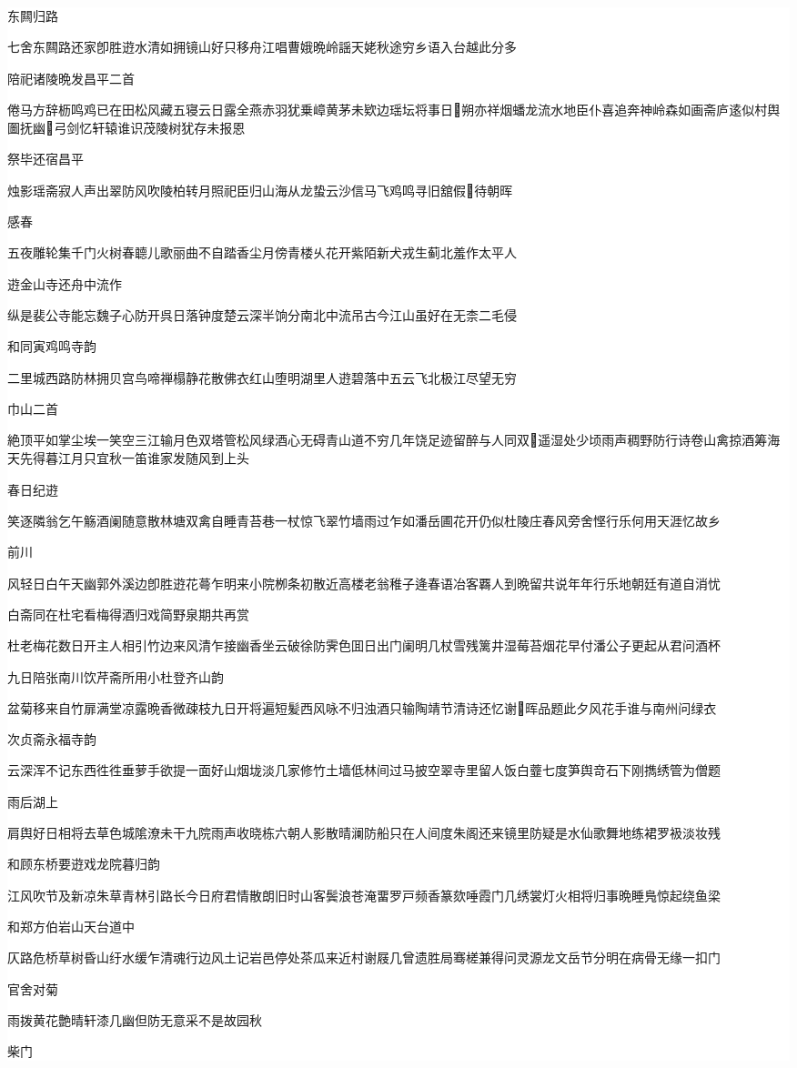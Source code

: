 东闗归路  

七舍东闗路还家卽胜逰水清如拥镜山好只移舟江唱曹娥晩岭謡天姥秋途穷乡语入台越此分多  

陪祀诸陵晩发昌平二首  

倦马方辞枥鸣鸡已在田松风藏五寝云日露全燕赤羽犹乗嶂黄茅未欵边瑶坛将事日朔亦祥烟蟠龙流水地臣仆喜追奔神岭森如画斋庐逺似村舆圗抚幽弓剑忆轩辕谁识茂陵树犹存未报恩  

祭毕还宿昌平  

烛影瑶斋寂人声出翠防风吹陵柏转月照祀臣归山海从龙蛰云沙信马飞鸡鸣寻旧舘假待朝晖  

感春  

五夜雕轮集千门火树春聼儿歌丽曲不自踏香尘月傍青楼乆花开紫陌新犬戎生蓟北羞作太平人  

逰金山寺还舟中流作  

纵是裴公寺能忘魏子心防开呉日落钟度楚云深半饷分南北中流吊古今江山虽好在无柰二毛侵  

和同寅鸡鸣寺韵  

二里城西路防林拥贝宫鸟啼禅榻静花散佛衣红山堕明湖里人逰碧落中五云飞北极江尽望无穷  

巾山二首  

絶顶平如掌尘埃一笑空三江输月色双塔管松风绿酒心无碍青山道不穷几年饶足迹留醉与人同双遥湿处少顷雨声稠野防行诗卷山禽掠酒筹海天先得暮江月只宜秋一笛谁家发随风到上头  

春日纪逰  

笑逐隣翁乞午觞酒阑随意散林塘双禽自睡青苔巷一杖惊飞翠竹墙雨过乍如潘岳圃花开仍似杜陵庄春风旁舍悭行乐何用天涯忆故乡  

前川  

风轻日白午天幽郭外溪边卽胜逰花蕚乍明来小院栁条初散近高楼老翁稚子逄春语冶客覉人到晩留共说年年行乐地朝廷有道自消忧  

白斋同在杜宅看梅得酒归戏简野泉期共再赏  

杜老梅花数日开主人相引竹边来风清乍接幽香坐云破徐防霁色囬日出门阑明几杖雪残篱井湿莓苔烟花早付潘公子更起从君问酒杯  

九日陪张南川饮芹斋所用小杜登齐山韵  

盆菊移来自竹扉满堂凉露晩香微疎枝九日开将遍短髪西风咏不归浊酒只输陶靖节清诗还忆谢晖品题此夕风花手谁与南州问绿衣  

次贞斋永福寺韵  

云深浑不记东西徃徃垂萝手欲提一面好山烟垅淡几家修竹土墙低林间过马披空翠寺里留人饭白虀七度笋舆竒石下刚擕绣管为僧题  

雨后湖上  

肩舆好日相将去草色城隂潦未干九院雨声收晓栋六朝人影散晴澜防船只在人间度朱阁还来镜里防疑是水仙歌舞地练裙罗衱淡妆残  

和顾东桥要逰戏龙院暮归韵  

江风吹节及新凉朱草青林引路长今日府君情散朗旧时山客鬓浪苍淹畱罗戸频香篆欬唾霞门几绣裳灯火相将归事晩睡鳬惊起绕鱼梁  

和郑方伯岩山天台道中  

仄路危桥草树昏山纡水缓乍清魂行边风土记岩邑停处茶瓜来近村谢屐几曾遗胜局骞槎兼得问灵源龙文岳节分明在病骨无缘一扣门  

官舍对菊  

雨拨黄花艶晴轩漆几幽但防无意采不是故园秋  

柴门  
